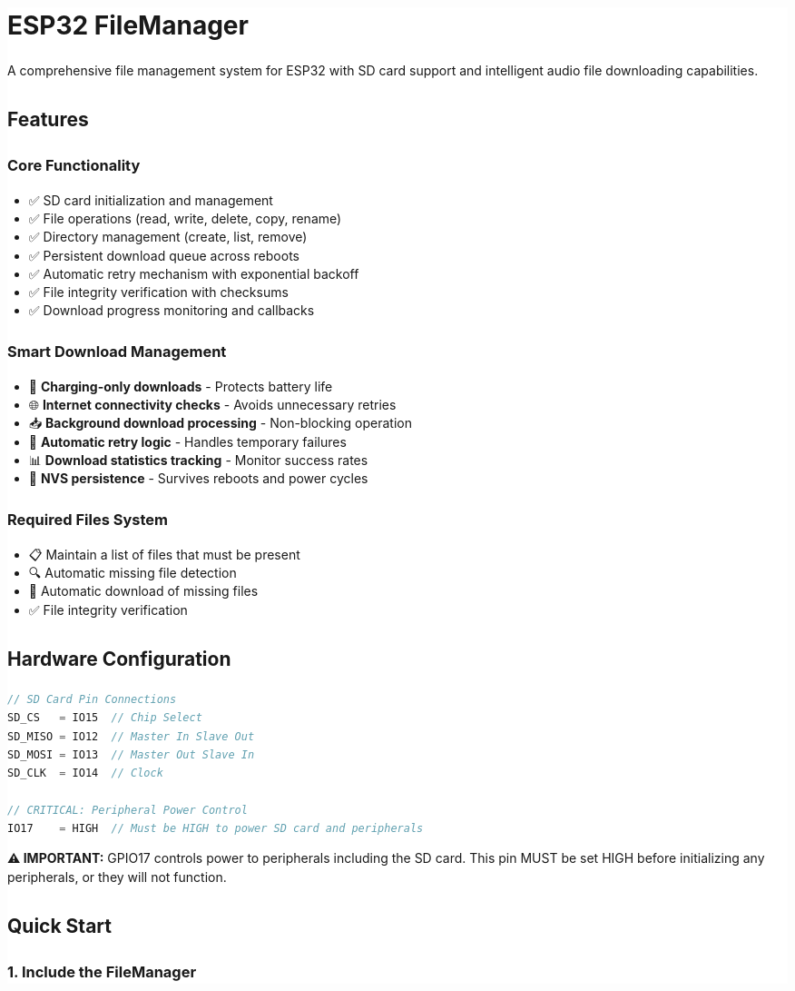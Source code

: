 # ESP32 FileManager

A comprehensive file management system for ESP32 with SD card support and intelligent audio file downloading capabilities.

## Features

### Core Functionality
- ✅ SD card initialization and management
- ✅ File operations (read, write, delete, copy, rename)
- ✅ Directory management (create, list, remove)
- ✅ Persistent download queue across reboots
- ✅ Automatic retry mechanism with exponential backoff
- ✅ File integrity verification with checksums
- ✅ Download progress monitoring and callbacks

### Smart Download Management
- 🔋 **Charging-only downloads** - Protects battery life
- 🌐 **Internet connectivity checks** - Avoids unnecessary retries
- 📥 **Background download processing** - Non-blocking operation
- 🔄 **Automatic retry logic** - Handles temporary failures
- 📊 **Download statistics tracking** - Monitor success rates
- 💾 **NVS persistence** - Survives reboots and power cycles

### Required Files System
- 📋 Maintain a list of files that must be present
- 🔍 Automatic missing file detection
- 📲 Automatic download of missing files
- ✅ File integrity verification

## Hardware Configuration

```cpp
// SD Card Pin Connections
SD_CS   = IO15  // Chip Select
SD_MISO = IO12  // Master In Slave Out
SD_MOSI = IO13  // Master Out Slave In  
SD_CLK  = IO14  // Clock

// CRITICAL: Peripheral Power Control
IO17    = HIGH  // Must be HIGH to power SD card and peripherals
```

**⚠️ IMPORTANT:** GPIO17 controls power to peripherals including the SD card. This pin MUST be set HIGH before initializing any peripherals, or they will not function.

## Quick Start

### 1. Include the FileManager
